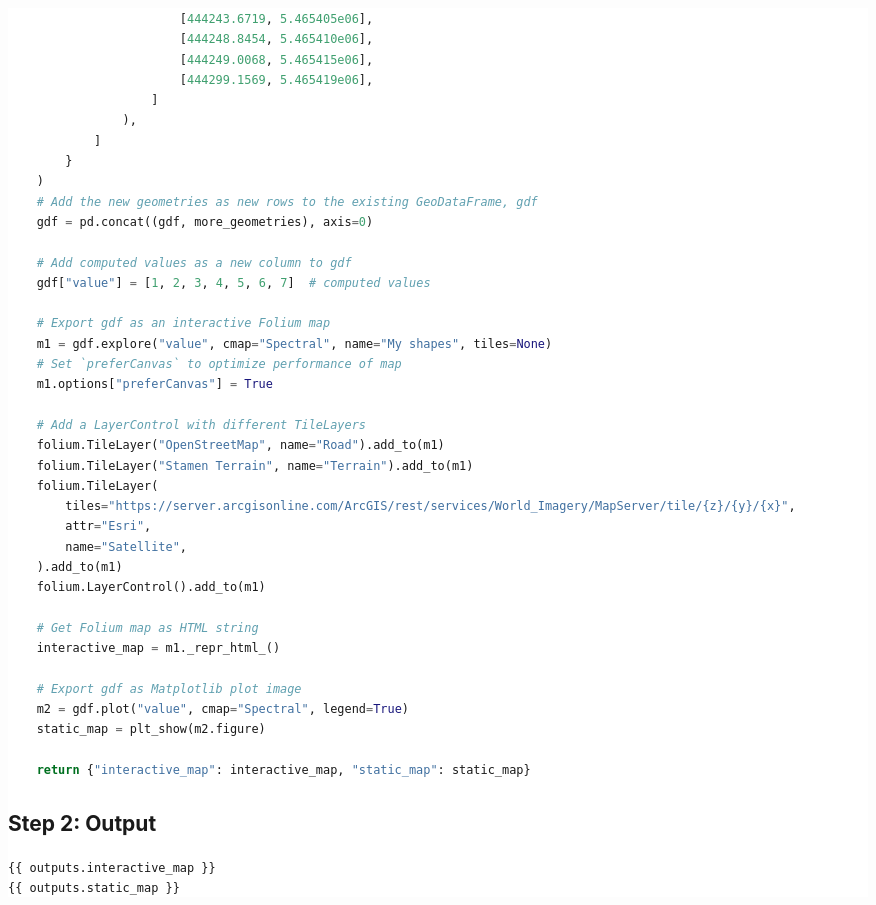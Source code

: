 ```python
                        [444243.6719, 5.465405e06],
                        [444248.8454, 5.465410e06],
                        [444249.0068, 5.465415e06],
                        [444299.1569, 5.465419e06],
                    ]
                ),
            ]
        }
    )
    # Add the new geometries as new rows to the existing GeoDataFrame, gdf
    gdf = pd.concat((gdf, more_geometries), axis=0)

    # Add computed values as a new column to gdf
    gdf["value"] = [1, 2, 3, 4, 5, 6, 7]  # computed values

    # Export gdf as an interactive Folium map
    m1 = gdf.explore("value", cmap="Spectral", name="My shapes", tiles=None)
    # Set `preferCanvas` to optimize performance of map
    m1.options["preferCanvas"] = True

    # Add a LayerControl with different TileLayers
    folium.TileLayer("OpenStreetMap", name="Road").add_to(m1)
    folium.TileLayer("Stamen Terrain", name="Terrain").add_to(m1)
    folium.TileLayer(
        tiles="https://server.arcgisonline.com/ArcGIS/rest/services/World_Imagery/MapServer/tile/{z}/{y}/{x}",
        attr="Esri",
        name="Satellite",
    ).add_to(m1)
    folium.LayerControl().add_to(m1)

    # Get Folium map as HTML string
    interactive_map = m1._repr_html_()

    # Export gdf as Matplotlib plot image
    m2 = gdf.plot("value", cmap="Spectral", legend=True)
    static_map = plt_show(m2.figure)

    return {"interactive_map": interactive_map, "static_map": static_map}
```

## Step 2: Output

```
{{ outputs.interactive_map }}
{{ outputs.static_map }}
```
